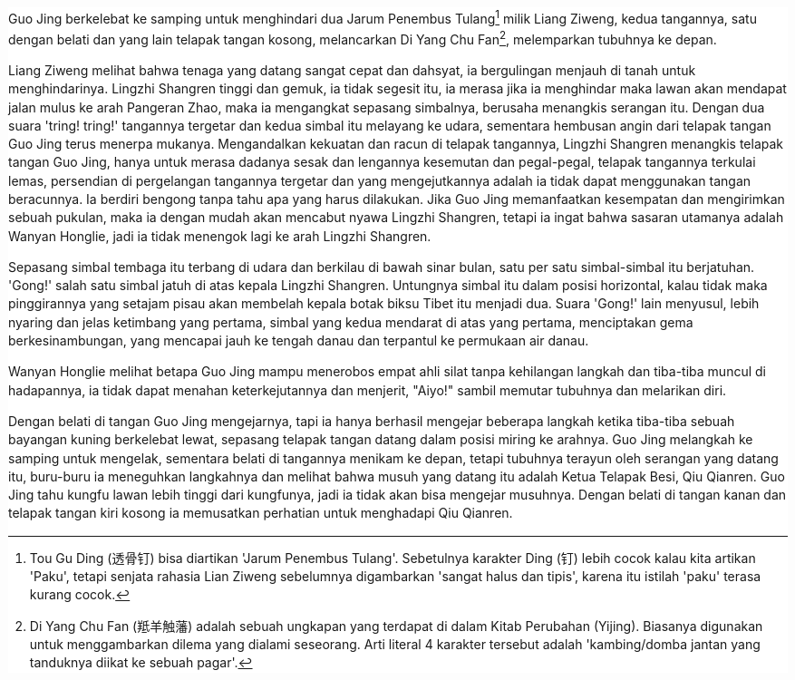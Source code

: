 Guo Jing berkelebat ke samping untuk menghindari dua Jarum Penembus Tulang[^tou-gu-ding] milik Liang Ziweng,
kedua tangannya, satu dengan belati dan yang lain telapak tangan kosong, melancarkan Di Yang Chu Fan[^di-yang-chu-fan],
melemparkan tubuhnya ke depan.

[^tou-gu-ding]: Tou Gu Ding (透骨钉) bisa diartikan 'Jarum Penembus Tulang'. Sebetulnya karakter Ding (钉) lebih cocok kalau kita artikan 'Paku', tetapi senjata rahasia Lian Ziweng sebelumnya digambarkan 'sangat halus dan tipis', karena itu istilah 'paku' terasa kurang cocok.

[^di-yang-chu-fan]: Di Yang Chu Fan (羝羊触藩) adalah sebuah ungkapan yang terdapat di dalam Kitab Perubahan (Yijing). Biasanya digunakan untuk menggambarkan dilema yang dialami seseorang. Arti literal 4 karakter tersebut adalah 'kambing/domba jantan yang tanduknya diikat ke sebuah pagar'.

Liang Ziweng melihat bahwa tenaga yang datang sangat cepat dan dahsyat, ia bergulingan menjauh di tanah untuk 
menghindarinya. Lingzhi Shangren tinggi dan gemuk, ia tidak segesit itu, ia merasa jika ia menghindar maka lawan 
akan mendapat jalan mulus ke arah Pangeran Zhao, maka ia mengangkat sepasang simbalnya, berusaha menangkis serangan 
itu. Dengan dua suara 'tring! tring!' tangannya tergetar dan kedua simbal itu melayang ke udara, sementara hembusan 
angin dari telapak tangan Guo Jing terus menerpa mukanya. Mengandalkan kekuatan dan racun di telapak tangannya, 
Lingzhi Shangren menangkis telapak tangan Guo Jing, hanya untuk merasa dadanya sesak dan lengannya kesemutan dan 
pegal-pegal, telapak  tangannya terkulai lemas, persendian di pergelangan tangannya tergetar dan yang mengejutkannya
adalah ia tidak dapat menggunakan tangan beracunnya. Ia berdiri bengong tanpa tahu apa yang harus dilakukan. Jika 
Guo Jing memanfaatkan kesempatan dan mengirimkan sebuah pukulan, maka ia dengan mudah akan mencabut nyawa Lingzhi 
Shangren, tetapi ia ingat bahwa sasaran utamanya adalah Wanyan Honglie, jadi ia tidak menengok lagi ke arah 
Lingzhi Shangren.

Sepasang simbal tembaga itu terbang di udara dan berkilau di bawah sinar bulan, satu per satu simbal-simbal itu 
berjatuhan. 'Gong!' salah satu simbal jatuh di atas kepala Lingzhi Shangren. Untungnya simbal itu 
dalam posisi horizontal, kalau tidak maka pinggirannya yang setajam pisau akan membelah kepala botak biksu 
Tibet itu menjadi dua. Suara 'Gong!' lain menyusul, lebih nyaring dan jelas ketimbang yang pertama, simbal 
yang kedua mendarat di atas yang pertama, menciptakan gema berkesinambungan, yang mencapai jauh ke tengah 
danau dan terpantul ke permukaan air danau.

Wanyan Honglie melihat betapa Guo Jing mampu menerobos empat ahli silat tanpa kehilangan langkah dan tiba-tiba 
muncul di hadapannya, ia tidak dapat menahan keterkejutannya dan menjerit, "Aiyo!" sambil memutar tubuhnya dan 
melarikan diri.

Dengan belati di tangan Guo Jing mengejarnya, tapi ia hanya berhasil mengejar beberapa langkah ketika tiba-tiba 
sebuah bayangan kuning berkelebat lewat, sepasang telapak tangan datang dalam posisi miring ke arahnya. Guo Jing
melangkah ke samping untuk mengelak, sementara belati di tangannya menikam ke depan, tetapi tubuhnya terayun 
oleh serangan yang datang itu, buru-buru ia meneguhkan langkahnya dan melihat bahwa musuh yang datang itu 
adalah Ketua Telapak Besi, Qiu Qianren. Guo Jing tahu kungfu lawan lebih tinggi dari kungfunya, jadi ia tidak 
akan bisa mengejar musuhnya. Dengan belati di tangan kanan dan telapak tangan kiri kosong ia memusatkan perhatian
untuk menghadapi Qiu Qianren.


[^zi-shi]: Zi Shi (子时) adalah jam pertama, tengah malam, antara jam 11 malam dan jam 1 dini hari, menurut aturan umum yang kita kenal. Arti literal kedua karakter tersebut adalah 'Jam Tikus'. Informasi mengenai ini bisa dibaca di [situs ini](https://www.thespruce.com/chinese-zodiac-signs-hours-of-the-day-chart-1275138).
[^chou-shi]: Chou Shi (丑时) adalah jam kedua, yaitu antara jam 1 dan jam 3 dini hari. Secara literal istilah tersebut berarti 'Jam Kerbau'.
[^ilmu-pindah]: Yi Xing Huan Wei adalah salah satu bentuk teknik meringankan tubuh yang menjadi ciri khas Sha Tongtian. istilah ini bisa diartikan 'Menukar Gaya Berpindah Posisi'.
[^pedang-dewa-1]: Shen Jian Luo Ying Zhang (神劍落英掌) pada hakekatnya adalah ilmu yang sama dengan Luo Ying Shen Jian Zhang (落英神劍掌), tetapi kelima karakter itu disusun dengan cara lain, mungkin tulisan asli Jin Yong juga demikian. Ilmu ini adalah ciptaan Huang Yaoshi, ilmu pedang dengan menggunakan tangan sebagai pengganti pedang, yang otomatis pedang itu menjadi tidak kelihatan. Mirip-mirip ilmu yang digunakan Duan Yu dalam serial Demi Gods and Semi Devils. Tetapi dalam serial ini Kaisar Duan yang akhirnya menjadi Yideng Dashi, yang adalah keturunan Duan Yu, justru tidak menguasainya.
[^cia-jun]: Ke Cia Jun adalah Perkampungan Keluarga Ke.
[^ilmu-totokan-1]: Lan Hua Fu Xue Shou (蘭花拂穴手) adalah ilmu totokan dari Pulau Bunga Persik, ciri khas keluarga Huang Rong.
[^daye]: Da Ye (大爺) secara literal berarti 'Tuan Besar' atau 'Majikan Besar'.
[^jam-6]: Jam ke-6 menurut perhitungan jam Tiongkok kuno adalah 'Jam Ular', sesuai urutan _zodiak_, yang dimulai dari 'Tikus'. Jam ini adalah antara jam 9 pagi sampai jam 11 siang. Ia mendengar suara jangkrik dan suara anjing menggonggong, dan di 
[^jam-7]: Jam ke-7 adalah 'Jam Kuda', yang berarti sekitar jam 11 - jam 1 siang.
[^kakak-1]: Hao Gege berarti 'Kakak yang baik', untuk kakak laki-laki.
[^popo]: Popo (婆婆) dalam konteks ini berarti 'Nenek', yang mengacu kepada nenek dari pihak ibu.
[^saudara-3]: Er Di, Si Di dan Qi Mei masing-masing berarti Adik kedua, adik keempat dan adik ketujuh. Dalam hal ini kecuali Qi Mei yang adalah Han Xiaoying, yang lain adalah laki-laki.
[^ramalan-1]: Metode meramal yang dimaksud di sini adalah cara yang dipakai oleh para praktisi ajaran Tao.
[^kalimat-1]: Dalam bahasa mandarin tujuh karakter itu adalah 'Gao Wo Fu He Ren Sha Wo' (告我父何人杀我).
[^yeye]: Ye Ye (爷爷) adalah sebutan untuk kakek dari pihak ayah.
[^sha-gu]: Sha Gu (傻姑), secara literal berarti 'Bibi Bodoh'. Tetapi karakter Gu (姑) juga dipakai untuk istilah Gu Niang (姑娘), yang berarti 'Anak Perempuan', atau perempuan yang belum menikah, yang berarti 'Nona'. Dengan demikian Sha Gu juga bisa bermakna 'anak perempuan yang bodoh'. Atau bahkan disingkat 'Gadis Bodoh'. Menyebut Shagu sebagai 'Bibi' kelihatannya kurang masuk akal dari sisi manapun dalam struktur keluarga Pulau Bunga Persik maupun keluarga Qu Lingfeng.